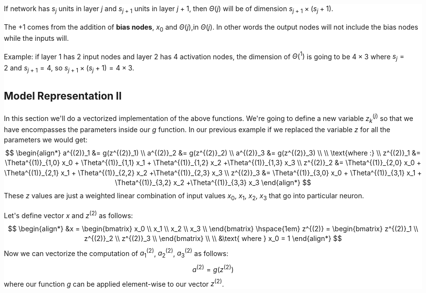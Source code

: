 If network has $s_j$ units in layer $j$ and $s_{j+1}$ units in layer $j+1$, then $\Theta(j)$ will be of dimension $s_{j+1} \times (s_j+1)$.

The $+1$ comes from the addition of **bias nodes**, $x_0$ and $\Theta(j)$,in $\Theta(j)$. In other words the output nodes will not include the bias nodes while the inputs will.

Example: if layer 1 has $2$ input nodes and layer 2 has $4$ activation nodes, the dimension of $\Theta{(^1)}$ is going to be $4 \times 3$ where $s_j=2$ and $s_{j+1}=4$, so $s_{j+1} \times (s_j+1)=4 \times 3$.

## Model Representation II

In this section we'll do a vectorized implementation of the above functions. We're going to define a new variable $z^{(j)}_k$ so that  we have encompasses the parameters inside our $g$ function. In our previous example if we replaced the variable $z$ for all the parameters we would get:
$$
\begin{align*}
a^{(2)}_1 &= g(z^{(2)}_1) \\
a^{(2)}_2 &= g(z^{(2)}_2) \\
a^{(2)}_3 &= g(z^{(2)}_3) \\  \\
\text{where :} \\ 
z^{(2)}_1 &= \Theta^{(1)}_{1,0} x_0 + \Theta^{(1)}_{1,1} x_1 + \Theta^{(1)}_{1,2} x_2 +\Theta^{(1)}_{1,3} x_3 \\
z^{(2)}_2 &= \Theta^{(1)}_{2,0} x_0 + \Theta^{(1)}_{2,1} x_1 + \Theta^{(1)}_{2,2} x_2 +\Theta^{(1)}_{2,3} x_3 \\
z^{(2)}_3 &= \Theta^{(1)}_{3,0} x_0 + \Theta^{(1)}_{3,1} x_1 + \Theta^{(1)}_{3,2} x_2 +\Theta^{(1)}_{3,3} x_3
\end{align*}
$$
These $z$ values are just a weighted linear combination of input values $x_0$, $x_1$, $x_2$, $x_3$ that go into particular neuron. 

Let's define vector $x$  and $z^{(2)}$ as follows:
$$
\begin{align*}
&x = \begin{bmatrix}
x_0 \\
x_1 \\
x_2 \\
x_3 \\
\end{bmatrix} \hspace{1em} 
z^{(2)} = 
\begin{bmatrix}
z^{(2)}_1 \\
z^{(2)}_2 \\
z^{(2)}_3 \\
\end{bmatrix} \\ \\
&\text{ where } x_0 = 1
\end{align*}
$$
Now we can vectorize the computation of $a^{(2)}_1$, $a^{(2)}_2$, $a^{(2)}_3$  as follows:
$$
a^{(2)} = g(z^{(2)})
$$
where our function $g$ can be applied element-wise to our vector $ z^{(2)}$.
